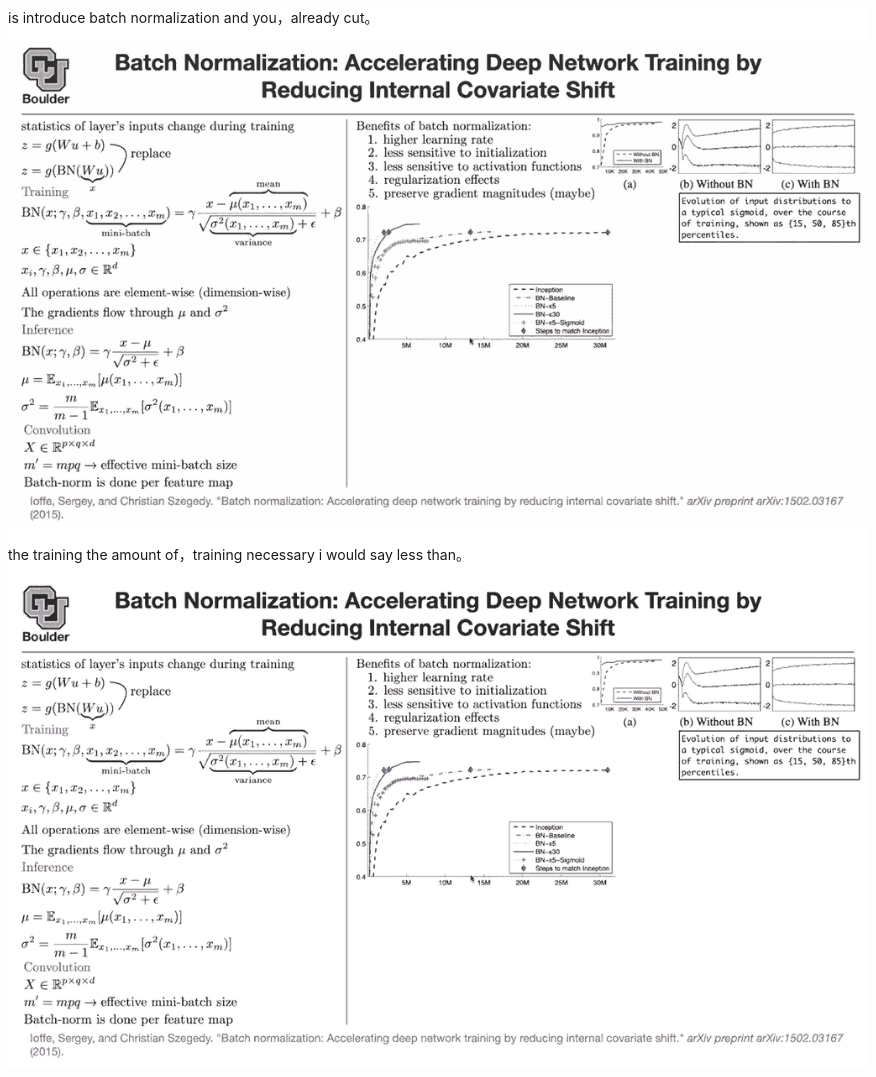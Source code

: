 is introduce batch normalization and you，already cut。



![](img/3f2c7619a5a495e0dd801d97904a2eb9_268.png)

the training the amount of，training necessary i would say less than。



![](img/3f2c7619a5a495e0dd801d97904a2eb9_270.png)
